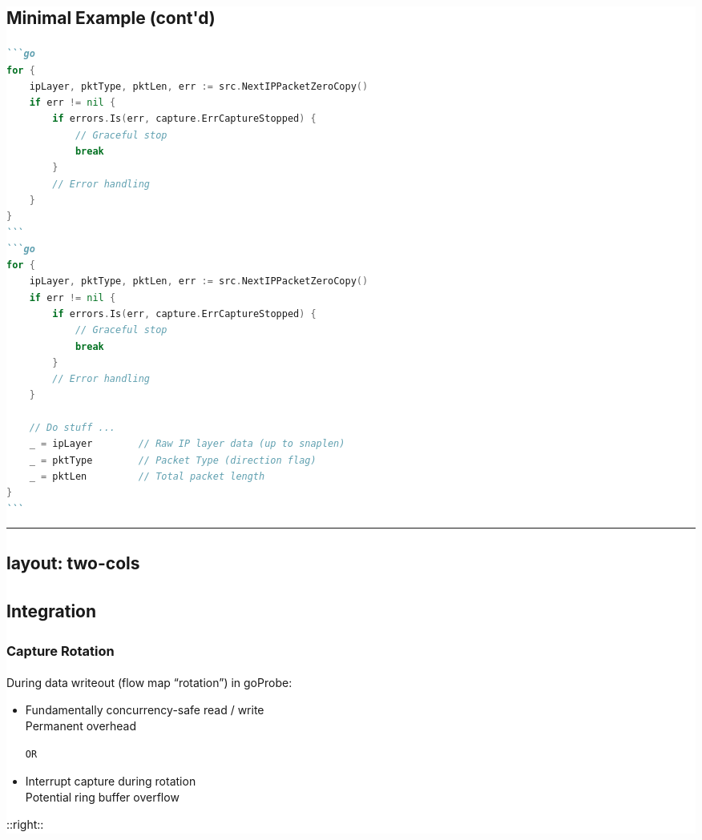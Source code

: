 
## Minimal Example (cont'd)

````md magic-move
```go
for {
    ipLayer, pktType, pktLen, err := src.NextIPPacketZeroCopy()
    if err != nil {
        if errors.Is(err, capture.ErrCaptureStopped) {
            // Graceful stop
            break
        }
        // Error handling
    }
}
```
```go
for {
    ipLayer, pktType, pktLen, err := src.NextIPPacketZeroCopy()
    if err != nil {
        if errors.Is(err, capture.ErrCaptureStopped) {
            // Graceful stop
            break
        }
        // Error handling
    }

    // Do stuff ...
    _ = ipLayer        // Raw IP layer data (up to snaplen)
    _ = pktType        // Packet Type (direction flag)
    _ = pktLen         // Total packet length
}
```
````

---
layout: two-cols
---

## Integration
### Capture Rotation

During data writeout (flow map “rotation”) in goProbe:

* Fundamentally concurrency-safe read / write<br>
  <span class="color-coolgray">Permanent overhead</span>

      OR

* Interrupt capture during rotation<br>
  <span class="color-coolgray">Potential ring buffer overflow</span>

::right::
